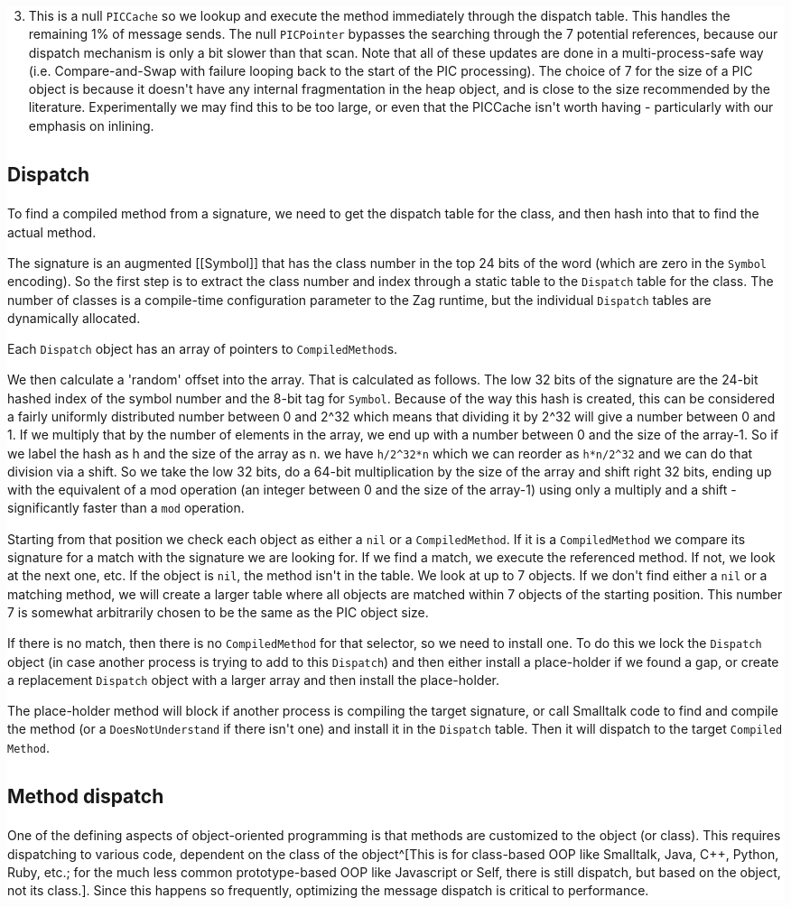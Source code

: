 3. This is a null `PICCache` so we lookup and execute the method immediately through the dispatch table. This handles the remaining 1% of message sends. The null `PICPointer` bypasses the searching through the 7 potential references, because our dispatch mechanism is only a bit slower than that scan.
Note that all of these updates are done in a multi-process-safe way (i.e. Compare-and-Swap with failure looping back to the start of the PIC processing). The choice of 7 for the size of a PIC object is because it doesn't have any internal fragmentation in the heap object, and is close to the size recommended by the literature. Experimentally we may find this to be too large, or even that the PICCache isn't worth having - particularly with our emphasis on inlining.
## Dispatch
To find a compiled method from a signature, we need to get the dispatch table for the class, and then hash into that to find the actual method.

The signature is an augmented [[Symbol]] that has the class number in the top 24 bits of the word (which are zero in the `Symbol` encoding). So the first step is to extract the class number and index through a static table to the `Dispatch` table for the class. The number of classes is a compile-time configuration parameter to the Zag runtime, but the individual `Dispatch` tables are dynamically allocated.

Each `Dispatch` object has an array of pointers to `CompiledMethod`s.

We then calculate a 'random' offset into the array. That is calculated as follows. The low 32 bits of the signature are the 24-bit hashed index of the symbol number and the 8-bit tag for `Symbol`. Because of the way this hash is created, this can be considered a fairly uniformly distributed number between 0 and 2^32 which means that dividing it by 2^32 will give a number between 0 and 1. If we multiply that by the number of elements in the array, we end up with a number between 0 and the size of the array-1. So if we label the hash as h and the size of the array as n. we have `h/2^32*n` which we can reorder as `h*n/2^32` and we can do that division via a shift. So we take the low 32 bits, do a 64-bit multiplication by the size of the array and shift right 32 bits, ending up with the equivalent of a mod operation (an integer between 0 and the size of the array-1) using only a multiply and a shift - significantly faster than a `mod` operation.

Starting from that position we check each object as either a `nil` or a `CompiledMethod`. If it is a `CompiledMethod` we compare its signature for a match with the signature we are looking for. If we find a match, we execute the referenced method. If not, we look at the next one, etc. If the object is `nil`, the method isn't in the table. We look at up to 7 objects. If we don't find either a `nil` or a matching method, we will create a larger table where all objects are matched within 7 objects of the starting position. This number 7 is somewhat arbitrarily chosen to be the same as the PIC object size.

If there is no match, then there is no `CompiledMethod` for that selector, so we need to install one. To do this we lock the `Dispatch` object (in case another process is trying to add to this `Dispatch`) and then either install a place-holder if we found a gap, or create a replacement `Dispatch` object with a larger array and then install the place-holder.

The place-holder method will block if another process is compiling the target signature, or call Smalltalk code to find and compile the method (or a `DoesNotUnderstand` if there isn't one) and install it in the `Dispatch` table.  Then it will dispatch to the target `CompiledMethod`.

## Method dispatch
One of the defining aspects of object-oriented programming is that methods are customized to the object (or class). This requires dispatching to various code, dependent on the class of the object^[This is for class-based OOP like Smalltalk, Java, C++, Python, Ruby, etc.; for the much less common prototype-based OOP like Javascript or Self, there is still dispatch, but based on the object, not its class.]. Since this happens so frequently, optimizing the message dispatch is critical to performance.
